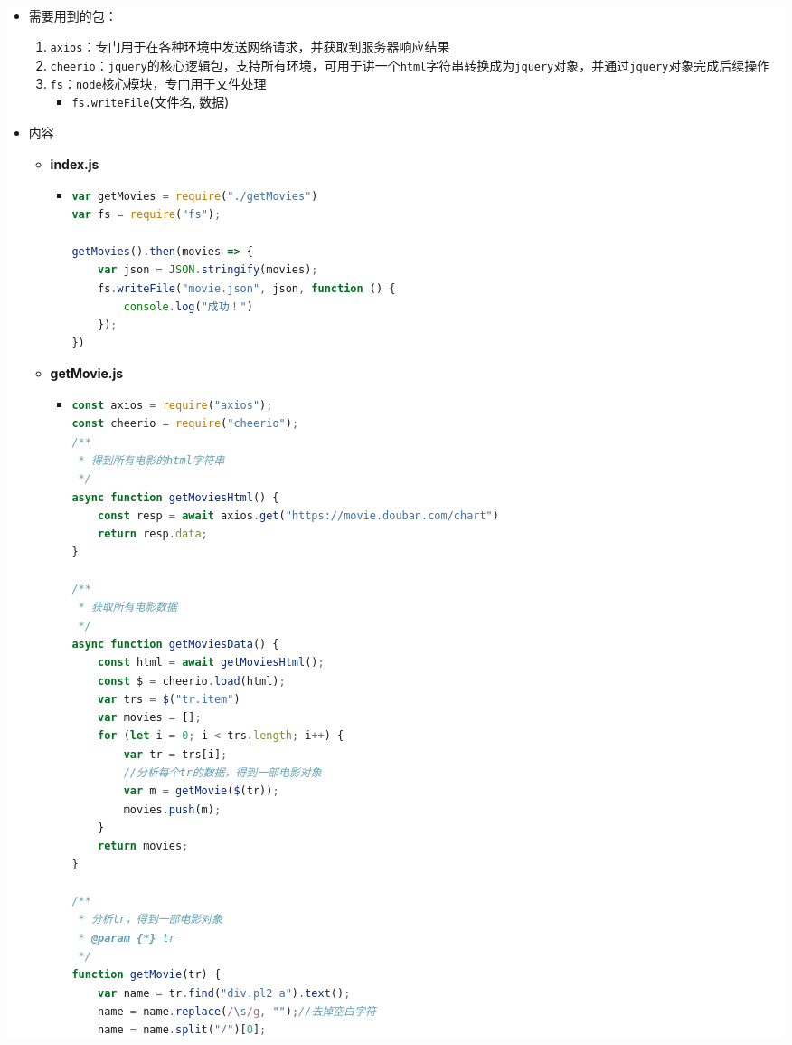 - 需要用到的包：

  1. `axios`：专门用于在各种环境中发送网络请求，并获取到服务器响应结果
  2. `cheerio`：`jquery`的核心逻辑包，支持所有环境，可用于讲一个`html`字符串转换成为`jquery`对象，并通过`jquery`对象完成后续操作
  3. `fs`：`node`核心模块，专门用于文件处理
     - `fs.writeFile`(文件名, 数据)

- 内容

  - **index.js**

    - ```js
      var getMovies = require("./getMovies")
      var fs = require("fs");
      
      getMovies().then(movies => {
          var json = JSON.stringify(movies);
          fs.writeFile("movie.json", json, function () {
              console.log("成功！")
          });
      })
      ```

  - **getMovie.js**

    - ```js
      const axios = require("axios");
      const cheerio = require("cheerio");
      /**
       * 得到所有电影的html字符串
       */
      async function getMoviesHtml() {
          const resp = await axios.get("https://movie.douban.com/chart")
          return resp.data;
      }
      
      /**
       * 获取所有电影数据
       */
      async function getMoviesData() {
          const html = await getMoviesHtml();
          const $ = cheerio.load(html);
          var trs = $("tr.item")
          var movies = [];
          for (let i = 0; i < trs.length; i++) {
              var tr = trs[i];
              //分析每个tr的数据，得到一部电影对象
              var m = getMovie($(tr));
              movies.push(m);
          }
          return movies;
      }
      
      /**
       * 分析tr，得到一部电影对象
       * @param {*} tr 
       */
      function getMovie(tr) {
          var name = tr.find("div.pl2 a").text();
          name = name.replace(/\s/g, "");//去掉空白字符
          name = name.split("/")[0];
      